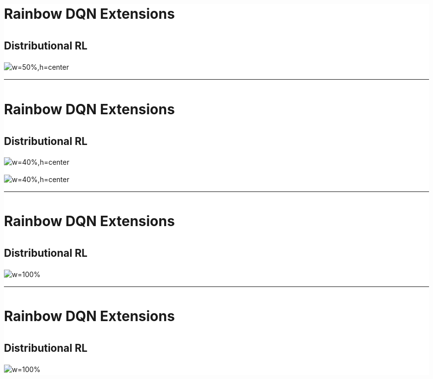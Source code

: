 # Rainbow DQN Extensions

## Distributional RL

![w=50%,h=center](dqn_distributional_algorithm.svgz)


---
# Rainbow DQN Extensions

## Distributional RL

![w=40%,h=center](dqn_distributional_results.svgz)

![w=40%,h=center](dqn_distributional_example_distribution.svgz)

---
# Rainbow DQN Extensions

## Distributional RL

![w=100%](dqn_distributional_example_distributions.svgz)

---
# Rainbow DQN Extensions

## Distributional RL

![w=100%](dqn_distributional_atoms_ablation.svgz)
